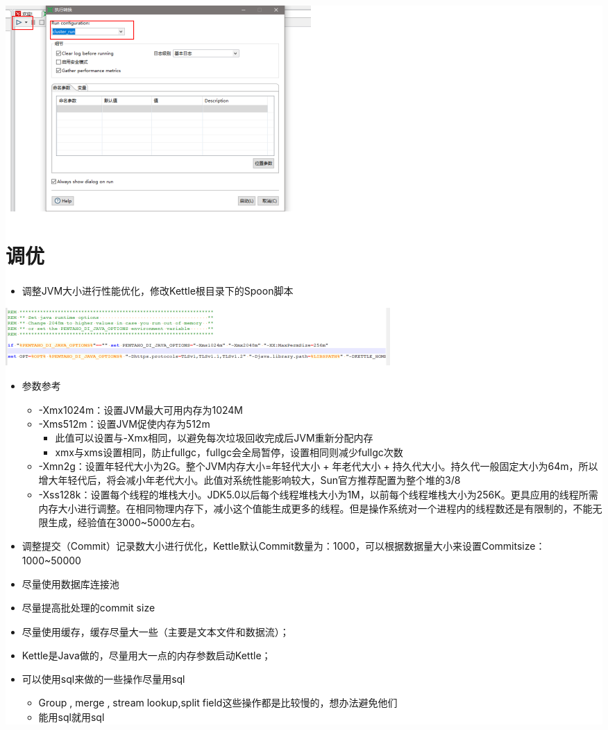 

![1576935634961](img/56.png)



# 调优

- 调整JVM大小进行性能优化，修改Kettle根目录下的Spoon脚本

![1576935784569](img/57.png)



- 参数参考
  - -Xmx1024m：设置JVM最大可用内存为1024M
  - -Xms512m：设置JVM促使内存为512m
    - 此值可以设置与-Xmx相同，以避免每次垃圾回收完成后JVM重新分配内存
    - xmx与xms设置相同，防止fullgc，fullgc会全局暂停，设置相同则减少fullgc次数
  - -Xmn2g：设置年轻代大小为2G。整个JVM内存大小=年轻代大小 + 年老代大小 + 持久代大小。持久代一般固定大小为64m，所以增大年轻代后，将会减小年老代大小。此值对系统性能影响较大，Sun官方推荐配置为整个堆的3/8
  - -Xss128k：设置每个线程的堆栈大小。JDK5.0以后每个线程堆栈大小为1M，以前每个线程堆栈大小为256K。更具应用的线程所需内存大小进行调整。在相同物理内存下，减小这个值能生成更多的线程。但是操作系统对一个进程内的线程数还是有限制的，不能无限生成，经验值在3000~5000左右。

- 调整提交（Commit）记录数大小进行优化，Kettle默认Commit数量为：1000，可以根据数据量大小来设置Commitsize：1000~50000

- 尽量使用数据库连接池
- 尽量提高批处理的commit size
- 尽量使用缓存，缓存尽量大一些（主要是文本文件和数据流）；

- Kettle是Java做的，尽量用大一点的内存参数启动Kettle；

- 可以使用sql来做的一些操作尽量用sql
  - Group , merge , stream lookup,split field这些操作都是比较慢的，想办法避免他们
  - 能用sql就用sql
